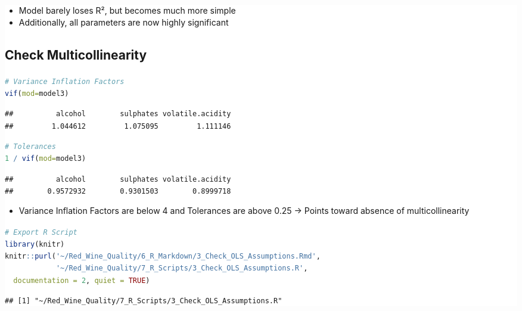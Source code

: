 - Model barely loses R², but becomes much more simple
- Additionally, all parameters are now highly significant

## Check Multicollinearity

``` r
# Variance Inflation Factors
vif(mod=model3)
```

    ##          alcohol        sulphates volatile.acidity 
    ##         1.044612         1.075095         1.111146

``` r
# Tolerances
1 / vif(mod=model3)
```

    ##          alcohol        sulphates volatile.acidity 
    ##        0.9572932        0.9301503        0.8999718

- Variance Inflation Factors are below 4 and Tolerances are above 0.25
  -\> Points toward absence of multicollinearity

``` r
# Export R Script
library(knitr)
knitr::purl('~/Red_Wine_Quality/6_R_Markdown/3_Check_OLS_Assumptions.Rmd', 
            '~/Red_Wine_Quality/7_R_Scripts/3_Check_OLS_Assumptions.R',
  documentation = 2, quiet = TRUE)
```

    ## [1] "~/Red_Wine_Quality/7_R_Scripts/3_Check_OLS_Assumptions.R"
